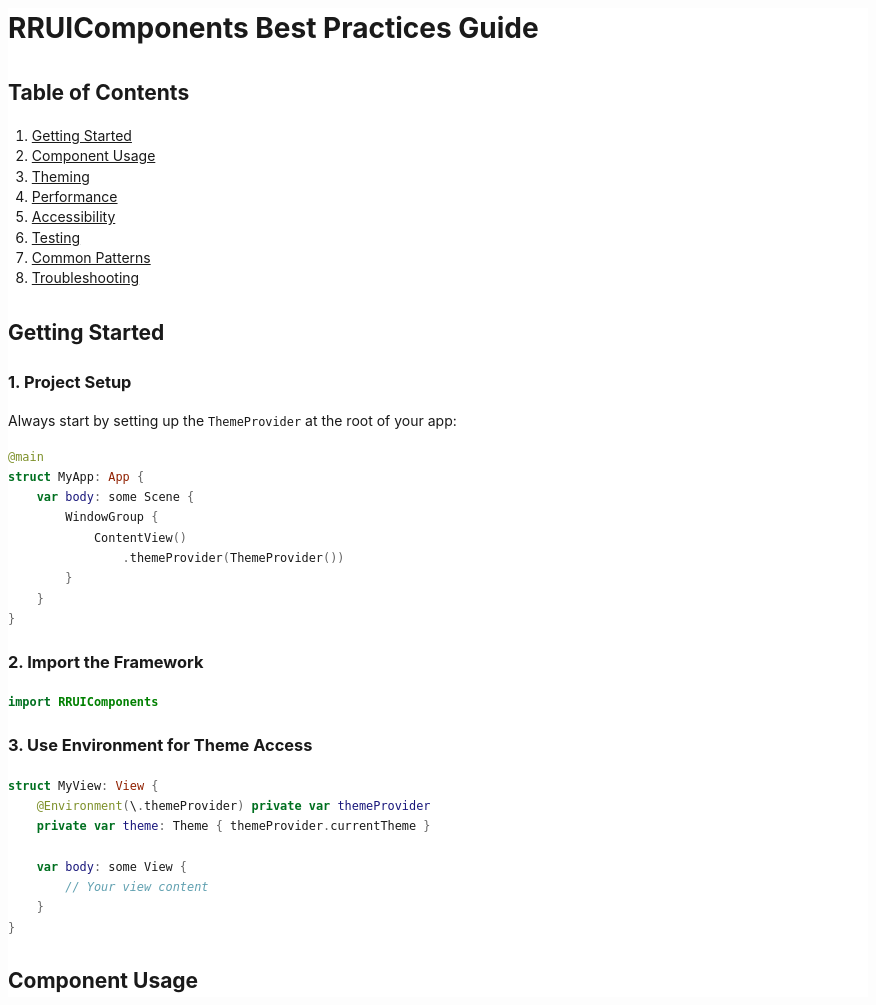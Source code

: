 # RRUIComponents Best Practices Guide

## Table of Contents

1. [Getting Started](#getting-started)
2. [Component Usage](#component-usage)
3. [Theming](#theming)
4. [Performance](#performance)
5. [Accessibility](#accessibility)
6. [Testing](#testing)
7. [Common Patterns](#common-patterns)
8. [Troubleshooting](#troubleshooting)

## Getting Started

### 1. Project Setup

Always start by setting up the `ThemeProvider` at the root of your app:

```swift
@main
struct MyApp: App {
    var body: some Scene {
        WindowGroup {
            ContentView()
                .themeProvider(ThemeProvider())
        }
    }
}
```

### 2. Import the Framework

```swift
import RRUIComponents
```

### 3. Use Environment for Theme Access

```swift
struct MyView: View {
    @Environment(\.themeProvider) private var themeProvider
    private var theme: Theme { themeProvider.currentTheme }
    
    var body: some View {
        // Your view content
    }
}
```

## Component Usage
